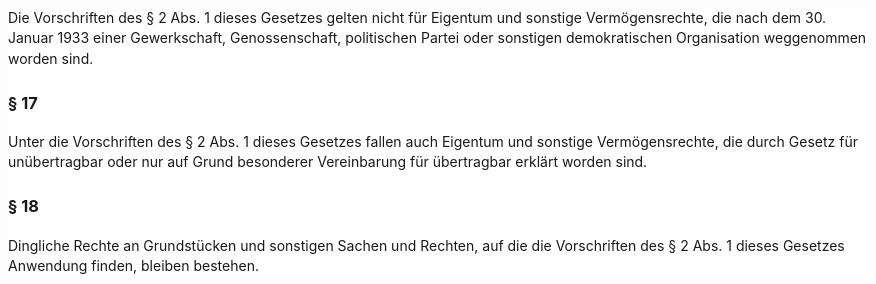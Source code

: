<div class="jnhtml">

<div>

<div class="jurAbsatz">

Die Vorschriften des § 2 Abs. 1 dieses Gesetzes gelten nicht für
Eigentum und sonstige Vermögensrechte, die nach dem 30. Januar 1933
einer Gewerkschaft, Genossenschaft, politischen Partei oder sonstigen
demokratischen Organisation weggenommen worden sind.

</div>

</div>

</div>

</div>

<span id="BJNR008410957BJNE001700311.html"></span>

### § 17  

<div>

<div class="jnhtml">

<div>

<div class="jurAbsatz">

Unter die Vorschriften des § 2 Abs. 1 dieses Gesetzes fallen auch
Eigentum und sonstige Vermögensrechte, die durch Gesetz für
unübertragbar oder nur auf Grund besonderer Vereinbarung für
übertragbar erklärt worden sind.

</div>

</div>

</div>

</div>

<span id="BJNR008410957BJNE001800311.html"></span>

### § 18  

<div>

<div class="jnhtml">

<div>

<div class="jurAbsatz">

Dingliche Rechte an Grundstücken und sonstigen Sachen und Rechten, auf
die die Vorschriften des § 2 Abs. 1 dieses Gesetzes Anwendung finden,
bleiben bestehen.

</div>
